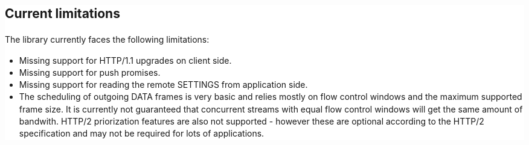## Current limitations

The library currently faces the following limitations:
- Missing support for HTTP/1.1 upgrades on client side.
- Missing support for push promises.
- Missing support for reading the remote SETTINGS from application side.
- The scheduling of outgoing DATA frames is very basic and relies mostly on flow
  control windows and the maximum supported frame size. It is currently not
  guaranteed that concurrent streams with equal flow control windows will get
  the same amount of bandwith.
  HTTP/2 priorization features are also not supported - however these are optional
  according to the HTTP/2 specification and may not be required for lots of
  applications.